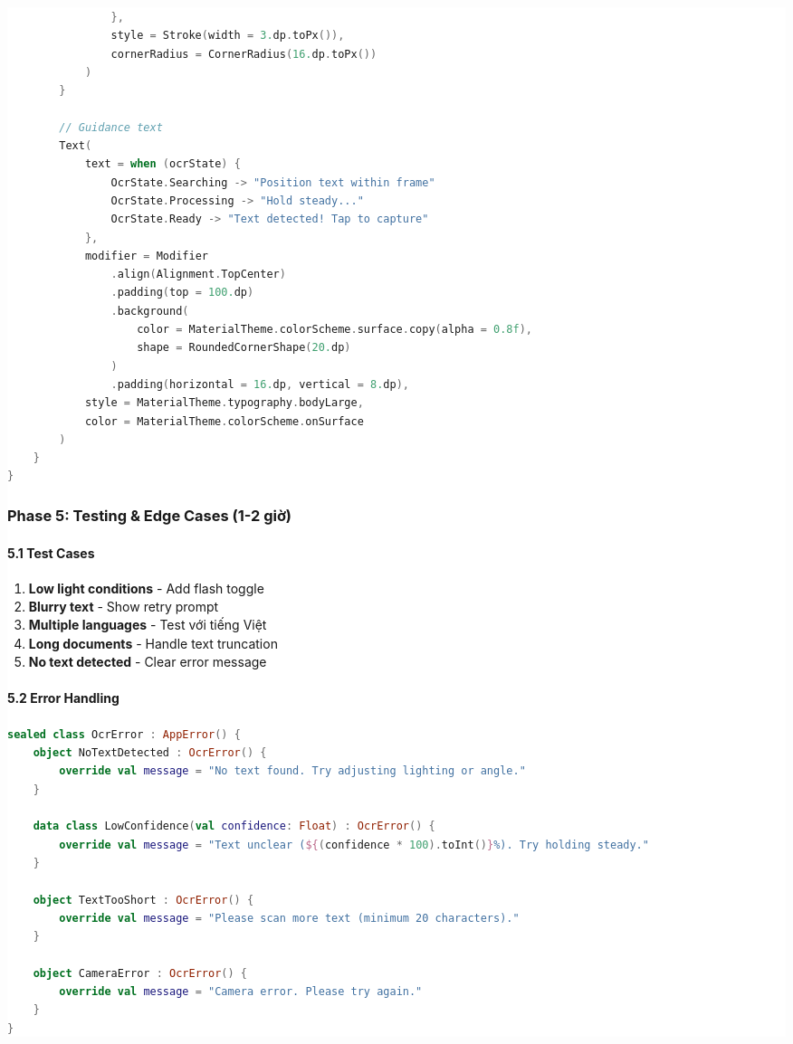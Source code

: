 ```kotlin
                },
                style = Stroke(width = 3.dp.toPx()),
                cornerRadius = CornerRadius(16.dp.toPx())
            )
        }
        
        // Guidance text
        Text(
            text = when (ocrState) {
                OcrState.Searching -> "Position text within frame"
                OcrState.Processing -> "Hold steady..."
                OcrState.Ready -> "Text detected! Tap to capture"
            },
            modifier = Modifier
                .align(Alignment.TopCenter)
                .padding(top = 100.dp)
                .background(
                    color = MaterialTheme.colorScheme.surface.copy(alpha = 0.8f),
                    shape = RoundedCornerShape(20.dp)
                )
                .padding(horizontal = 16.dp, vertical = 8.dp),
            style = MaterialTheme.typography.bodyLarge,
            color = MaterialTheme.colorScheme.onSurface
        )
    }
}
```

### Phase 5: Testing & Edge Cases (1-2 giờ)

#### 5.1 Test Cases
1. **Low light conditions** - Add flash toggle
2. **Blurry text** - Show retry prompt
3. **Multiple languages** - Test với tiếng Việt
4. **Long documents** - Handle text truncation
5. **No text detected** - Clear error message

#### 5.2 Error Handling
```kotlin
sealed class OcrError : AppError() {
    object NoTextDetected : OcrError() {
        override val message = "No text found. Try adjusting lighting or angle."
    }
    
    data class LowConfidence(val confidence: Float) : OcrError() {
        override val message = "Text unclear (${(confidence * 100).toInt()}%). Try holding steady."
    }
    
    object TextTooShort : OcrError() {
        override val message = "Please scan more text (minimum 20 characters)."
    }
    
    object CameraError : OcrError() {
        override val message = "Camera error. Please try again."
    }
}
```
